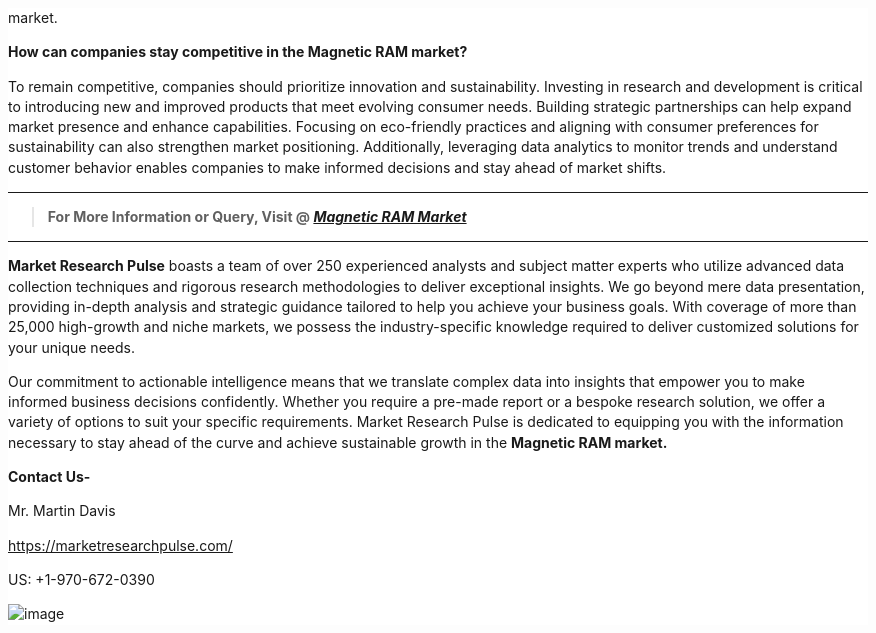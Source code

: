 market.</p><p><strong>How can companies stay competitive in the Magnetic RAM market?</strong></p><p>To remain competitive, companies should prioritize innovation and sustainability. Investing in research and development is critical to introducing new and improved products that meet evolving consumer needs. Building strategic partnerships can help expand market presence and enhance capabilities. Focusing on eco-friendly practices and aligning with consumer preferences for sustainability can also strengthen market positioning. Additionally, leveraging data analytics to monitor trends and understand customer behavior enables companies to make informed decisions and stay ahead of market shifts.</p><hr /><blockquote><p><strong>For More Information or Query, Visit @&nbsp;<em><a href="https://marketresearchpulse.com/report/150532/magnetic-ram-market?utm_source=Linkedin&utm_medium=022">Magnetic RAM Market</a></em></strong></p></blockquote><hr /><p><strong>Market Research Pulse</strong> boasts a team of over 250 experienced analysts and subject matter experts who utilize advanced data collection techniques and rigorous research methodologies to deliver exceptional insights. We go beyond mere data presentation, providing in-depth analysis and strategic guidance tailored to help you achieve your business goals. With coverage of more than 25,000 high-growth and niche markets, we possess the industry-specific knowledge required to deliver customized solutions for your unique needs.</p><p>Our commitment to actionable intelligence means that we translate complex data into insights that empower you to make informed business decisions confidently. Whether you require a pre-made report or a bespoke research solution, we offer a variety of options to suit your specific requirements. Market Research Pulse is dedicated to equipping you with the information necessary to stay ahead of the curve and achieve sustainable growth in the <strong>Magnetic RAM market.</strong></p><p><strong>Contact Us-</strong></p><p>Mr. Martin Davis</p><p>https://marketresearchpulse.com/</p><p>US: +1-970-672-0390</p>
![image](https://github.com/user-attachments/assets/b26d8015-1705-44b3-8cce-41bda71b546e)
